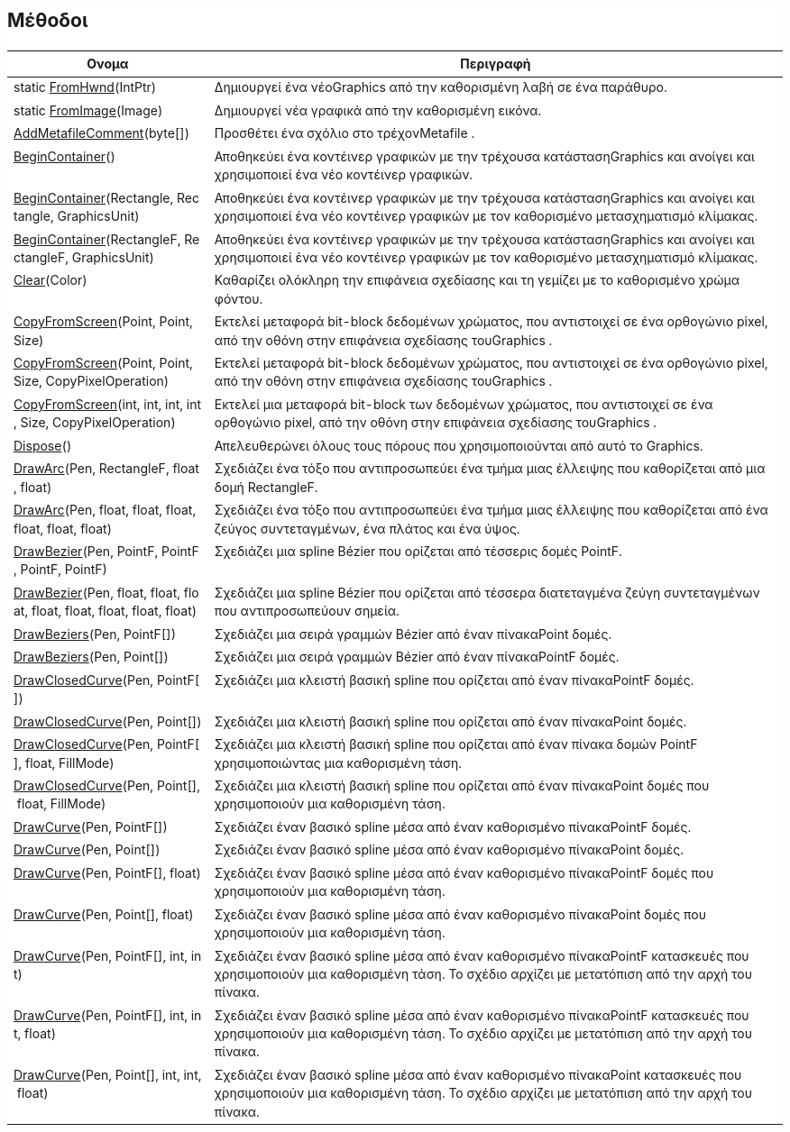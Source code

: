 ## Μέθοδοι

| Ονομα | Περιγραφή |
| --- | --- |
| static [FromHwnd](../../system.drawing/graphics/fromhwnd/)(IntPtr) | Δημιουργεί ένα νέοGraphics από την καθορισμένη λαβή σε ένα παράθυρο. |
| static [FromImage](../../system.drawing/graphics/fromimage/)(Image) | Δημιουργεί νέα γραφικά από την καθορισμένη εικόνα. |
| [AddMetafileComment](../../system.drawing/graphics/addmetafilecomment/)(byte[]) | Προσθέτει ένα σχόλιο στο τρέχονMetafile . |
| [BeginContainer](../../system.drawing/graphics/begincontainer/#begincontainer)() | Αποθηκεύει ένα κοντέινερ γραφικών με την τρέχουσα κατάστασηGraphics και ανοίγει και χρησιμοποιεί ένα νέο κοντέινερ γραφικών. |
| [BeginContainer](../../system.drawing/graphics/begincontainer/#begincontainer_1)(Rectangle, Rectangle, GraphicsUnit) | Αποθηκεύει ένα κοντέινερ γραφικών με την τρέχουσα κατάστασηGraphics και ανοίγει και χρησιμοποιεί ένα νέο κοντέινερ γραφικών με τον καθορισμένο μετασχηματισμό κλίμακας. |
| [BeginContainer](../../system.drawing/graphics/begincontainer/#begincontainer_2)(RectangleF, RectangleF, GraphicsUnit) | Αποθηκεύει ένα κοντέινερ γραφικών με την τρέχουσα κατάστασηGraphics και ανοίγει και χρησιμοποιεί ένα νέο κοντέινερ γραφικών με τον καθορισμένο μετασχηματισμό κλίμακας. |
| [Clear](../../system.drawing/graphics/clear/)(Color) | Καθαρίζει ολόκληρη την επιφάνεια σχεδίασης και τη γεμίζει με το καθορισμένο χρώμα φόντου. |
| [CopyFromScreen](../../system.drawing/graphics/copyfromscreen/#copyfromscreen_1)(Point, Point, Size) | Εκτελεί μεταφορά bit-block δεδομένων χρώματος, που αντιστοιχεί σε ένα ορθογώνιο pixel, από την οθόνη στην επιφάνεια σχεδίασης τουGraphics . |
| [CopyFromScreen](../../system.drawing/graphics/copyfromscreen/#copyfromscreen_2)(Point, Point, Size, CopyPixelOperation) | Εκτελεί μεταφορά bit-block δεδομένων χρώματος, που αντιστοιχεί σε ένα ορθογώνιο pixel, από την οθόνη στην επιφάνεια σχεδίασης τουGraphics . |
| [CopyFromScreen](../../system.drawing/graphics/copyfromscreen/#copyfromscreen)(int, int, int, int, Size, CopyPixelOperation) | Εκτελεί μια μεταφορά bit-block των δεδομένων χρώματος, που αντιστοιχεί σε ένα ορθογώνιο pixel, από την οθόνη στην επιφάνεια σχεδίασης τουGraphics . |
| [Dispose](../../system.drawing/graphics/dispose/)() | Απελευθερώνει όλους τους πόρους που χρησιμοποιούνται από αυτό το Graphics. |
| [DrawArc](../../system.drawing/graphics/drawarc/#drawarc_1)(Pen, RectangleF, float, float) | Σχεδιάζει ένα τόξο που αντιπροσωπεύει ένα τμήμα μιας έλλειψης που καθορίζεται από μια δομή RectangleF. |
| [DrawArc](../../system.drawing/graphics/drawarc/#drawarc)(Pen, float, float, float, float, float, float) | Σχεδιάζει ένα τόξο που αντιπροσωπεύει ένα τμήμα μιας έλλειψης που καθορίζεται από ένα ζεύγος συντεταγμένων, ένα πλάτος και ένα ύψος. |
| [DrawBezier](../../system.drawing/graphics/drawbezier/#drawbezier_1)(Pen, PointF, PointF, PointF, PointF) | Σχεδιάζει μια spline Bézier που ορίζεται από τέσσερις δομές PointF. |
| [DrawBezier](../../system.drawing/graphics/drawbezier/#drawbezier)(Pen, float, float, float, float, float, float, float, float) | Σχεδιάζει μια spline Bézier που ορίζεται από τέσσερα διατεταγμένα ζεύγη συντεταγμένων που αντιπροσωπεύουν σημεία. |
| [DrawBeziers](../../system.drawing/graphics/drawbeziers/#drawbeziers)(Pen, PointF[]) | Σχεδιάζει μια σειρά γραμμών Bézier από έναν πίνακαPoint δομές. |
| [DrawBeziers](../../system.drawing/graphics/drawbeziers/#drawbeziers_1)(Pen, Point[]) | Σχεδιάζει μια σειρά γραμμών Bézier από έναν πίνακαPointF δομές. |
| [DrawClosedCurve](../../system.drawing/graphics/drawclosedcurve/#drawclosedcurve)(Pen, PointF[]) | Σχεδιάζει μια κλειστή βασική spline που ορίζεται από έναν πίνακαPointF δομές. |
| [DrawClosedCurve](../../system.drawing/graphics/drawclosedcurve/#drawclosedcurve_2)(Pen, Point[]) | Σχεδιάζει μια κλειστή βασική spline που ορίζεται από έναν πίνακαPoint δομές. |
| [DrawClosedCurve](../../system.drawing/graphics/drawclosedcurve/#drawclosedcurve_1)(Pen, PointF[], float, FillMode) | Σχεδιάζει μια κλειστή βασική spline που ορίζεται από έναν πίνακα δομών PointF χρησιμοποιώντας μια καθορισμένη τάση. |
| [DrawClosedCurve](../../system.drawing/graphics/drawclosedcurve/#drawclosedcurve_3)(Pen, Point[], float, FillMode) | Σχεδιάζει μια κλειστή βασική spline που ορίζεται από έναν πίνακαPoint δομές που χρησιμοποιούν μια καθορισμένη τάση. |
| [DrawCurve](../../system.drawing/graphics/drawcurve/#drawcurve)(Pen, PointF[]) | Σχεδιάζει έναν βασικό spline μέσα από έναν καθορισμένο πίνακαPointF δομές. |
| [DrawCurve](../../system.drawing/graphics/drawcurve/#drawcurve_4)(Pen, Point[]) | Σχεδιάζει έναν βασικό spline μέσα από έναν καθορισμένο πίνακαPoint δομές. |
| [DrawCurve](../../system.drawing/graphics/drawcurve/#drawcurve_3)(Pen, PointF[], float) | Σχεδιάζει έναν βασικό spline μέσα από έναν καθορισμένο πίνακαPointF δομές που χρησιμοποιούν μια καθορισμένη τάση. |
| [DrawCurve](../../system.drawing/graphics/drawcurve/#drawcurve_6)(Pen, Point[], float) | Σχεδιάζει έναν βασικό spline μέσα από έναν καθορισμένο πίνακαPoint δομές που χρησιμοποιούν μια καθορισμένη τάση. |
| [DrawCurve](../../system.drawing/graphics/drawcurve/#drawcurve_1)(Pen, PointF[], int, int) | Σχεδιάζει έναν βασικό spline μέσα από έναν καθορισμένο πίνακαPointF κατασκευές που χρησιμοποιούν μια καθορισμένη τάση. Το σχέδιο αρχίζει με μετατόπιση από την αρχή του πίνακα. |
| [DrawCurve](../../system.drawing/graphics/drawcurve/#drawcurve_2)(Pen, PointF[], int, int, float) | Σχεδιάζει έναν βασικό spline μέσα από έναν καθορισμένο πίνακαPointF κατασκευές που χρησιμοποιούν μια καθορισμένη τάση. Το σχέδιο αρχίζει με μετατόπιση από την αρχή του πίνακα. |
| [DrawCurve](../../system.drawing/graphics/drawcurve/#drawcurve_5)(Pen, Point[], int, int, float) | Σχεδιάζει έναν βασικό spline μέσα από έναν καθορισμένο πίνακαPoint κατασκευές που χρησιμοποιούν μια καθορισμένη τάση. Το σχέδιο αρχίζει με μετατόπιση από την αρχή του πίνακα. |